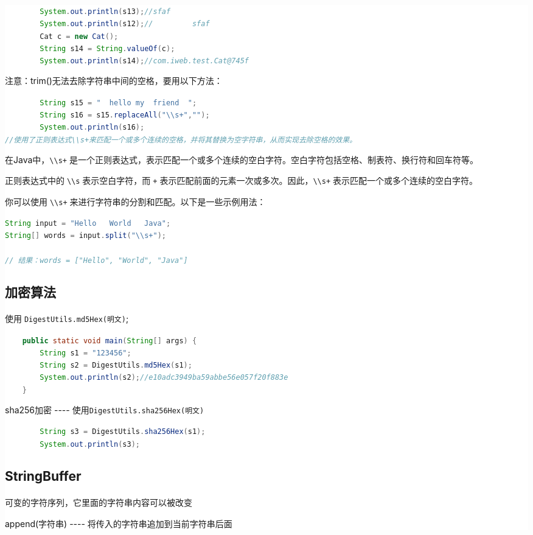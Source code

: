 ~~~java
        System.out.println(s13);//sfaf
        System.out.println(s12);//         sfaf
        Cat c = new Cat();
        String s14 = String.valueOf(c);
        System.out.println(s14);//com.iweb.test.Cat@745f
~~~

注意：trim()无法去除字符串中间的空格，要用以下方法：

~~~java
        String s15 = "  hello my  friend  ";
        String s16 = s15.replaceAll("\\s+","");
        System.out.println(s16);
//使用了正则表达式\\s+来匹配一个或多个连续的空格，并将其替换为空字符串，从而实现去除空格的效果。
~~~

在Java中，`\\s+` 是一个正则表达式，表示匹配一个或多个连续的空白字符。空白字符包括空格、制表符、换行符和回车符等。

正则表达式中的 `\\s` 表示空白字符，而 `+` 表示匹配前面的元素一次或多次。因此，`\\s+` 表示匹配一个或多个连续的空白字符。

你可以使用 `\\s+` 来进行字符串的分割和匹配。以下是一些示例用法：

~~~java
String input = "Hello   World   Java";
String[] words = input.split("\\s+");

// 结果：words = ["Hello", "World", "Java"]
~~~



## 加密算法

使用 `DigestUtils.md5Hex(明文)`;

~~~java
    public static void main(String[] args) {
        String s1 = "123456";
        String s2 = DigestUtils.md5Hex(s1);
        System.out.println(s2);//e10adc3949ba59abbe56e057f20f883e
    }
~~~



sha256加密 ---- 使用`DigestUtils.sha256Hex(明文)`

~~~java
        String s3 = DigestUtils.sha256Hex(s1);
        System.out.println(s3);
~~~

## StringBuffer

可变的字符序列，它里面的字符串内容可以被改变

append(字符串) ---- 将传入的字符串追加到当前字符串后面
